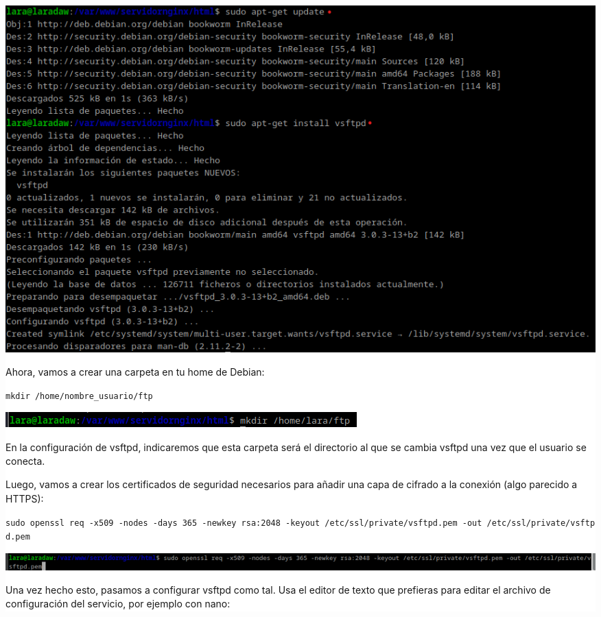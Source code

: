 ![Foto 16](../assets/images/practica%202.1/s16.png)

Ahora, vamos a crear una carpeta en tu home de Debian:

```
mkdir /home/nombre_usuario/ftp
```

![Foto 17](../assets/images/practica%202.1/s17.png)

En la configuración de vsftpd, indicaremos que esta carpeta será el directorio al que se cambia vsftpd una vez que el usuario se conecta.

Luego, vamos a crear los certificados de seguridad necesarios para añadir una capa de cifrado a la conexión (algo parecido a HTTPS):

```
sudo openssl req -x509 -nodes -days 365 -newkey rsa:2048 -keyout /etc/ssl/private/vsftpd.pem -out /etc/ssl/private/vsftpd.pem
```

![Foto 18](../assets/images/practica%202.1/s18.png)

Una vez hecho esto, pasamos a configurar vsftpd como tal. Usa el editor de texto que prefieras para editar el archivo de configuración del servicio, por ejemplo con nano:
